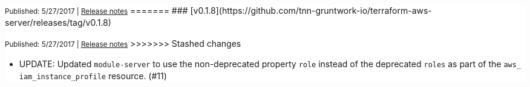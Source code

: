 <p style={{marginTop: "-20px", marginBottom: "10px"}}>
  <small>Published: 5/27/2017 | <a href="https://github.com/tnn-tnn-tnn-tnn-tnn-gruntwork-io/terraform-aws-server/releases/tag/v0.1.8">Release notes</a></small>
=======
### [v0.1.8](https://github.com/tnn-gruntwork-io/terraform-aws-server/releases/tag/v0.1.8)

<p style={{marginTop: "-20px", marginBottom: "10px"}}>
  <small>Published: 5/27/2017 | <a href="https://github.com/tnn-gruntwork-io/terraform-aws-server/releases/tag/v0.1.8">Release notes</a></small>
>>>>>>> Stashed changes
</p>

<div style={{"overflow":"hidden","textOverflow":"ellipsis","display":"-webkit-box","WebkitLineClamp":10,"lineClamp":10,"WebkitBoxOrient":"vertical"}}>

  - UPDATE: Updated `module-server` to use the non-deprecated property `role` instead of the deprecated `roles` as part of the `aws_iam_instance_profile` resource. (#11)

</div>





